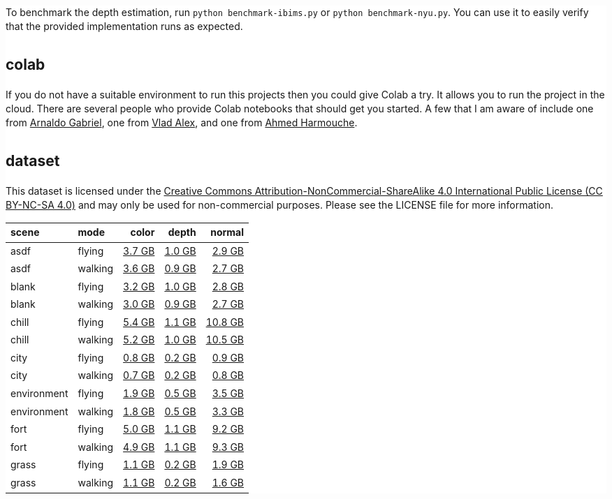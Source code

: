 To benchmark the depth estimation, run `python benchmark-ibims.py` or `python benchmark-nyu.py`. You can use it to easily verify that the provided implementation runs as expected.


## colab
If you do not have a suitable environment to run this projects then you could give Colab a try. It allows you to run the project in the cloud. There are several people who provide Colab notebooks that should get you started. A few that I am aware of include one from [Arnaldo Gabriel](https://colab.research.google.com/github/agmm/colab-3d-ken-burns/blob/master/automatic-3d-ken-burns.ipynb), one from [Vlad Alex](https://towardsdatascience.com/very-spatial-507aa847179d), and one from [Ahmed Harmouche](https://github.com/wpmed92/3d-ken-burns-colab).

## dataset
This dataset is licensed under the [Creative Commons Attribution-NonCommercial-ShareAlike 4.0 International Public License (CC BY-NC-SA 4.0)](https://creativecommons.org/licenses/by-nc-sa/4.0/legalcode) and may only be used for non-commercial purposes. Please see the LICENSE file for more information.

| scene | mode | color | depth | normal |
|:------|:-----|------:|------:|-------:|
| asdf | flying | [3.7 GB](https://u355171-sub1:m4DDxuwJzm3Fy9vn@u355171-sub1.your-storagebox.de/asdf-flying.zip) | [1.0 GB](https://u355171-sub1:m4DDxuwJzm3Fy9vn@u355171-sub1.your-storagebox.de/asdf-flying-depth.zip) | [2.9 GB](https://u355171-sub1:m4DDxuwJzm3Fy9vn@u355171-sub1.your-storagebox.de/asdf-flying-normal.zip) |
| asdf | walking | [3.6 GB](https://u355171-sub1:m4DDxuwJzm3Fy9vn@u355171-sub1.your-storagebox.de/asdf-walking.zip) | [0.9 GB](https://u355171-sub1:m4DDxuwJzm3Fy9vn@u355171-sub1.your-storagebox.de/asdf-walking-depth.zip) | [2.7 GB](https://u355171-sub1:m4DDxuwJzm3Fy9vn@u355171-sub1.your-storagebox.de/asdf-walking-normal.zip) |
| blank | flying | [3.2 GB](https://u355171-sub1:m4DDxuwJzm3Fy9vn@u355171-sub1.your-storagebox.de/blank-flying.zip) | [1.0 GB](https://u355171-sub1:m4DDxuwJzm3Fy9vn@u355171-sub1.your-storagebox.de/blank-flying-depth.zip) | [2.8 GB](https://u355171-sub1:m4DDxuwJzm3Fy9vn@u355171-sub1.your-storagebox.de/blank-flying-normal.zip) |
| blank | walking | [3.0 GB](https://u355171-sub1:m4DDxuwJzm3Fy9vn@u355171-sub1.your-storagebox.de/blank-walking.zip) | [0.9 GB](https://u355171-sub1:m4DDxuwJzm3Fy9vn@u355171-sub1.your-storagebox.de/blank-walking-depth.zip) | [2.7 GB](https://u355171-sub1:m4DDxuwJzm3Fy9vn@u355171-sub1.your-storagebox.de/blank-walking-normal.zip) |
| chill | flying | [5.4 GB](https://u355171-sub1:m4DDxuwJzm3Fy9vn@u355171-sub1.your-storagebox.de/chill-flying.zip) | [1.1 GB](https://u355171-sub1:m4DDxuwJzm3Fy9vn@u355171-sub1.your-storagebox.de/chill-flying-depth.zip) | [10.8 GB](https://u355171-sub1:m4DDxuwJzm3Fy9vn@u355171-sub1.your-storagebox.de/chill-flying-normal.zip) |
| chill | walking | [5.2 GB](https://u355171-sub1:m4DDxuwJzm3Fy9vn@u355171-sub1.your-storagebox.de/chill-walking.zip) | [1.0 GB](https://u355171-sub1:m4DDxuwJzm3Fy9vn@u355171-sub1.your-storagebox.de/chill-walking-depth.zip) | [10.5 GB](https://u355171-sub1:m4DDxuwJzm3Fy9vn@u355171-sub1.your-storagebox.de/chill-walking-normal.zip) |
| city | flying | [0.8 GB](https://u355171-sub1:m4DDxuwJzm3Fy9vn@u355171-sub1.your-storagebox.de/city-flying.zip) | [0.2 GB](https://u355171-sub1:m4DDxuwJzm3Fy9vn@u355171-sub1.your-storagebox.de/city-flying-depth.zip) | [0.9 GB](https://u355171-sub1:m4DDxuwJzm3Fy9vn@u355171-sub1.your-storagebox.de/city-flying-normal.zip) |
| city | walking | [0.7 GB](https://u355171-sub1:m4DDxuwJzm3Fy9vn@u355171-sub1.your-storagebox.de/city-walking.zip) | [0.2 GB](https://u355171-sub1:m4DDxuwJzm3Fy9vn@u355171-sub1.your-storagebox.de/city-walking-depth.zip) | [0.8 GB](https://u355171-sub1:m4DDxuwJzm3Fy9vn@u355171-sub1.your-storagebox.de/city-walking-normal.zip) |
| environment | flying | [1.9 GB](https://u355171-sub1:m4DDxuwJzm3Fy9vn@u355171-sub1.your-storagebox.de/environment-flying.zip) | [0.5 GB](https://u355171-sub1:m4DDxuwJzm3Fy9vn@u355171-sub1.your-storagebox.de/environment-flying-depth.zip) | [3.5 GB](https://u355171-sub1:m4DDxuwJzm3Fy9vn@u355171-sub1.your-storagebox.de/environment-flying-normal.zip) |
| environment | walking | [1.8 GB](https://u355171-sub1:m4DDxuwJzm3Fy9vn@u355171-sub1.your-storagebox.de/environment-walking.zip) | [0.5 GB](https://u355171-sub1:m4DDxuwJzm3Fy9vn@u355171-sub1.your-storagebox.de/environment-walking-depth.zip) | [3.3 GB](https://u355171-sub1:m4DDxuwJzm3Fy9vn@u355171-sub1.your-storagebox.de/environment-walking-normal.zip) |
| fort | flying | [5.0 GB](https://u355171-sub1:m4DDxuwJzm3Fy9vn@u355171-sub1.your-storagebox.de/fort-flying.zip) | [1.1 GB](https://u355171-sub1:m4DDxuwJzm3Fy9vn@u355171-sub1.your-storagebox.de/fort-flying-depth.zip) | [9.2 GB](https://u355171-sub1:m4DDxuwJzm3Fy9vn@u355171-sub1.your-storagebox.de/fort-flying-normal.zip) |
| fort | walking | [4.9 GB](https://u355171-sub1:m4DDxuwJzm3Fy9vn@u355171-sub1.your-storagebox.de/fort-walking.zip) | [1.1 GB](https://u355171-sub1:m4DDxuwJzm3Fy9vn@u355171-sub1.your-storagebox.de/fort-walking-depth.zip) | [9.3 GB](https://u355171-sub1:m4DDxuwJzm3Fy9vn@u355171-sub1.your-storagebox.de/fort-walking-normal.zip) |
| grass | flying | [1.1 GB](https://u355171-sub1:m4DDxuwJzm3Fy9vn@u355171-sub1.your-storagebox.de/grass-flying.zip) | [0.2 GB](https://u355171-sub1:m4DDxuwJzm3Fy9vn@u355171-sub1.your-storagebox.de/grass-flying-depth.zip) | [1.9 GB](https://u355171-sub1:m4DDxuwJzm3Fy9vn@u355171-sub1.your-storagebox.de/grass-flying-normal.zip) |
| grass | walking | [1.1 GB](https://u355171-sub1:m4DDxuwJzm3Fy9vn@u355171-sub1.your-storagebox.de/grass-walking.zip) | [0.2 GB](https://u355171-sub1:m4DDxuwJzm3Fy9vn@u355171-sub1.your-storagebox.de/grass-walking-depth.zip) | [1.6 GB](https://u355171-sub1:m4DDxuwJzm3Fy9vn@u355171-sub1.your-storagebox.de/grass-walking-normal.zip) |